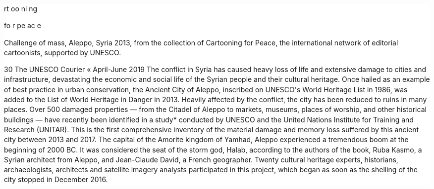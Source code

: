 rt
oo
ni
ng
 
fo
r 
pe
ac
e 
  
Challenge of mass, Aleppo, 
Syria 2013, from the collection of 
Cartooning for Peace, the international 
network of editorial cartoonists, 
supported by UNESCO. 
 
30 The UNESCO Courier « April-June 2019 
The conflict in Syria has caused heavy loss 
of life and extensive damage to cities and 
infrastructure, devastating the economic 
and social life of the Syrian people and 
their cultural heritage. Once hailed as 
an example of best practice in urban 
conservation, the Ancient City of Aleppo, 
inscribed on UNESCO's World Heritage 
List in 1986, was added to the List of 
World Heritage in Danger in 2013. Heavily 
affected by the conflict, the city has been 
reduced to ruins in many places. 
Over 500 damaged properties — from the 
Citadel of Aleppo to markets, museums, 
places of worship, and other historical 
buildings — have recently been identified 
in a study* conducted by UNESCO and 
the United Nations Institute for Training 
and Research (UNITAR). 
This is the first comprehensive inventory 
of the material damage and memory 
loss suffered by this ancient city 
between 2013 and 2017. The capital 
of the Amorite kingdom of Yamhad, 
Aleppo experienced a tremendous 
boom at the beginning of 2000 BC. 
It was considered the seat of the storm 
god, Halab, according to the authors of 
the book, Ruba Kasmo, a Syrian architect 
from Aleppo, and Jean-Claude David, 
a French geographer. 
Twenty cultural heritage experts, 
historians, archaeologists, architects and 
satellite imagery analysts participated 
in this project, which began as soon 
as the shelling of the city stopped in 
December 2016.
